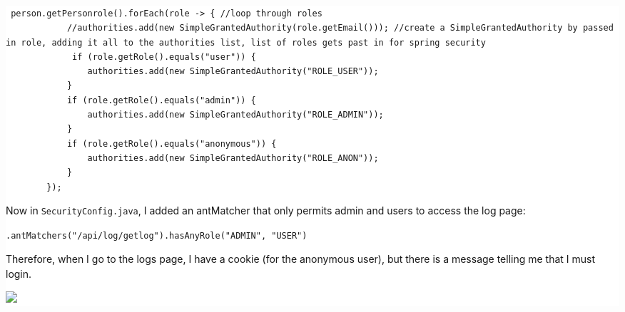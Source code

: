 ```
 person.getPersonrole().forEach(role -> { //loop through roles
            //authorities.add(new SimpleGrantedAuthority(role.getEmail())); //create a SimpleGrantedAuthority by passed in role, adding it all to the authorities list, list of roles gets past in for spring security
             if (role.getRole().equals("user")) {
                authorities.add(new SimpleGrantedAuthority("ROLE_USER")); 
            }
            if (role.getRole().equals("admin")) {
                authorities.add(new SimpleGrantedAuthority("ROLE_ADMIN")); 
            }
            if (role.getRole().equals("anonymous")) {
                authorities.add(new SimpleGrantedAuthority("ROLE_ANON"));
            }
        });
```

Now in `SecurityConfig.java`, I added an antMatcher that only permits admin and users to access the log page:

`.antMatchers("/api/log/getlog").hasAnyRole("ADMIN", "USER") `


Therefore, when I go to the logs page, I have a cookie (for the anonymous user), but there is a message telling me that I must login.


<img src="{{site.baseurl}}/images/anonrole.jpg">
